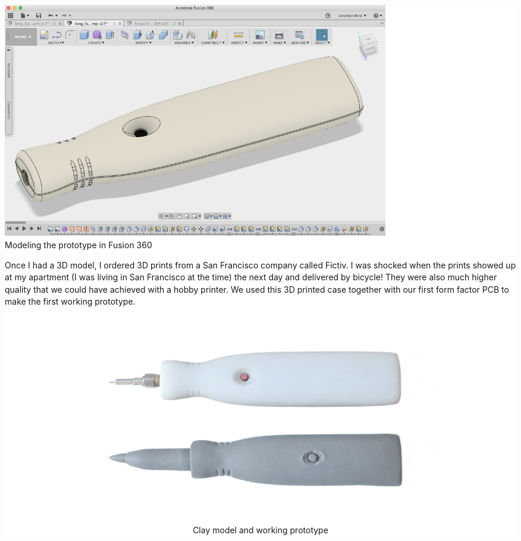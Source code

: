   <img width="640" src="/assets/blog/Fusion360_window.png">
  <figcaption>Modeling the prototype in Fusion 360</figcaption>

</figure>


Once I had a 3D model, I ordered 3D prints from a San Francisco company called Fictiv. I was shocked when the prints showed up at my apartment (I was living in San Francisco at the time) the next day and delivered by bicycle! They were also much higher quality that we could have achieved with a hobby printer. We used this 3D printed case together with our first form factor PCB to make the first working prototype.
<figure align="center">
  <img width="640" src="/assets/blog/clay_and_proto.jpg">
  <figcaption>Clay model and working prototype</figcaption>
